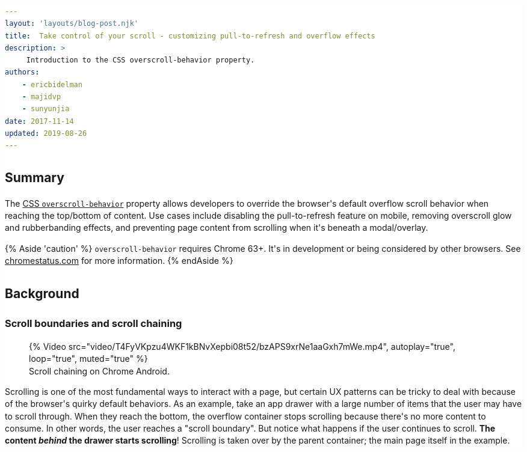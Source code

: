 ```yaml
---
layout: 'layouts/blog-post.njk'
title:  Take control of your scroll - customizing pull-to-refresh and overflow effects
description: >
     Introduction to the CSS overscroll-behavior property.
authors:
    - ericbidelman
    - majidvp
    - sunyunjia
date: 2017-11-14
updated: 2019-08-26
---
```



## Summary

The [CSS `overscroll-behavior`][spec] property allows developers to override the
browser's default overflow scroll behavior when reaching the top/bottom of
content. Use cases include disabling the pull-to-refresh
feature on mobile, removing overscroll glow and rubberbanding effects,
and preventing page content from scrolling when it's beneath a modal/overlay.

{% Aside 'caution' %}
`overscroll-behavior` requires Chrome 63+. It's in development or being
considered by other browsers. See
[chromestatus.com](https://www.chromestatus.com/feature/5734614437986304) for
more information.
{% endAside %}


## Background

### Scroll boundaries and scroll chaining

<figure>
    {% Video src="video/T4FyVKpzu4WKF1kBNvXepbi08t52/bzAPS9xrNe1aaGxh7mWe.mp4", autoplay="true", loop="true", muted="true" %}
  <figcaption>Scroll chaining on Chrome Android.</figcaption>
</figure>

Scrolling is one of the most fundamental ways to interact with a page, but
certain UX patterns can be tricky to deal with because of the browser's quirky
default behaviors. As an example, take an app drawer with a large number of
items that the user may have to scroll through. When they reach the bottom, the
overflow container stops scrolling because there's no more content to consume.
In other words, the user
reaches a "scroll boundary". But notice what happens if the user continues to
scroll. **The content *behind* the drawer starts scrolling**! Scrolling is
taken over by the parent container; the main page itself in the example.


[spec]: https://wicg.github.io/overscroll-behavior/